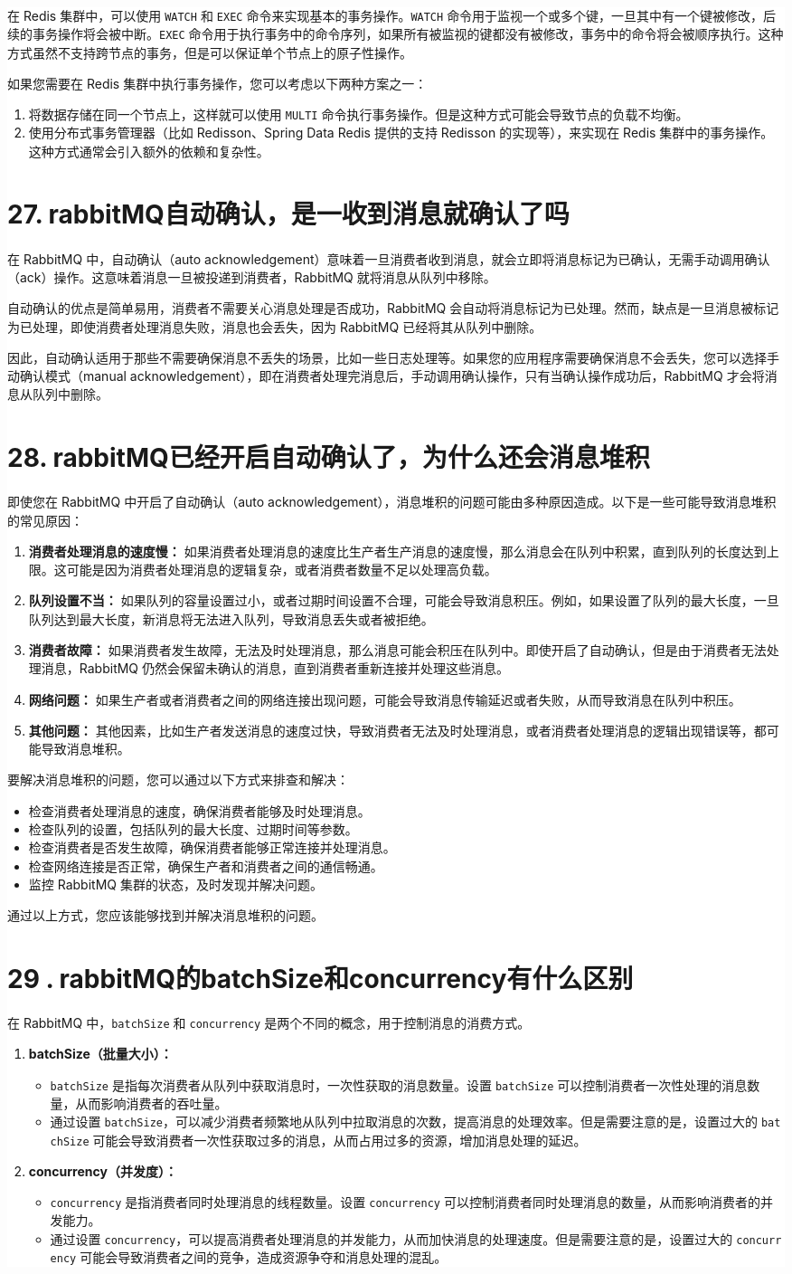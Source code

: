 在 Redis 集群中，可以使用 `WATCH` 和 `EXEC` 命令来实现基本的事务操作。`WATCH` 命令用于监视一个或多个键，一旦其中有一个键被修改，后续的事务操作将会被中断。`EXEC` 命令用于执行事务中的命令序列，如果所有被监视的键都没有被修改，事务中的命令将会被顺序执行。这种方式虽然不支持跨节点的事务，但是可以保证单个节点上的原子性操作。

如果您需要在 Redis 集群中执行事务操作，您可以考虑以下两种方案之一：
1. 将数据存储在同一个节点上，这样就可以使用 `MULTI` 命令执行事务操作。但是这种方式可能会导致节点的负载不均衡。
2. 使用分布式事务管理器（比如 Redisson、Spring Data Redis 提供的支持 Redisson 的实现等），来实现在 Redis 集群中的事务操作。这种方式通常会引入额外的依赖和复杂性。   

# 27. rabbitMQ自动确认，是一收到消息就确认了吗   
在 RabbitMQ 中，自动确认（auto acknowledgement）意味着一旦消费者收到消息，就会立即将消息标记为已确认，无需手动调用确认（ack）操作。这意味着消息一旦被投递到消费者，RabbitMQ 就将消息从队列中移除。

自动确认的优点是简单易用，消费者不需要关心消息处理是否成功，RabbitMQ 会自动将消息标记为已处理。然而，缺点是一旦消息被标记为已处理，即使消费者处理消息失败，消息也会丢失，因为 RabbitMQ 已经将其从队列中删除。

因此，自动确认适用于那些不需要确保消息不丢失的场景，比如一些日志处理等。如果您的应用程序需要确保消息不会丢失，您可以选择手动确认模式（manual acknowledgement），即在消费者处理完消息后，手动调用确认操作，只有当确认操作成功后，RabbitMQ 才会将消息从队列中删除。   

# 28. rabbitMQ已经开启自动确认了，为什么还会消息堆积
即使您在 RabbitMQ 中开启了自动确认（auto acknowledgement），消息堆积的问题可能由多种原因造成。以下是一些可能导致消息堆积的常见原因：

1. **消费者处理消息的速度慢：** 如果消费者处理消息的速度比生产者生产消息的速度慢，那么消息会在队列中积累，直到队列的长度达到上限。这可能是因为消费者处理消息的逻辑复杂，或者消费者数量不足以处理高负载。

2. **队列设置不当：** 如果队列的容量设置过小，或者过期时间设置不合理，可能会导致消息积压。例如，如果设置了队列的最大长度，一旦队列达到最大长度，新消息将无法进入队列，导致消息丢失或者被拒绝。

3. **消费者故障：** 如果消费者发生故障，无法及时处理消息，那么消息可能会积压在队列中。即使开启了自动确认，但是由于消费者无法处理消息，RabbitMQ 仍然会保留未确认的消息，直到消费者重新连接并处理这些消息。

4. **网络问题：** 如果生产者或者消费者之间的网络连接出现问题，可能会导致消息传输延迟或者失败，从而导致消息在队列中积压。

5. **其他问题：** 其他因素，比如生产者发送消息的速度过快，导致消费者无法及时处理消息，或者消费者处理消息的逻辑出现错误等，都可能导致消息堆积。

要解决消息堆积的问题，您可以通过以下方式来排查和解决：

- 检查消费者处理消息的速度，确保消费者能够及时处理消息。
- 检查队列的设置，包括队列的最大长度、过期时间等参数。
- 检查消费者是否发生故障，确保消费者能够正常连接并处理消息。
- 检查网络连接是否正常，确保生产者和消费者之间的通信畅通。
- 监控 RabbitMQ 集群的状态，及时发现并解决问题。

通过以上方式，您应该能够找到并解决消息堆积的问题。   

# 29 . rabbitMQ的batchSize和concurrency有什么区别   
在 RabbitMQ 中，`batchSize` 和 `concurrency` 是两个不同的概念，用于控制消息的消费方式。

1. **batchSize（批量大小）：**
   - `batchSize` 是指每次消费者从队列中获取消息时，一次性获取的消息数量。设置 `batchSize` 可以控制消费者一次性处理的消息数量，从而影响消费者的吞吐量。
   - 通过设置 `batchSize`，可以减少消费者频繁地从队列中拉取消息的次数，提高消息的处理效率。但是需要注意的是，设置过大的 `batchSize` 可能会导致消费者一次性获取过多的消息，从而占用过多的资源，增加消息处理的延迟。

2. **concurrency（并发度）：**
   - `concurrency` 是指消费者同时处理消息的线程数量。设置 `concurrency` 可以控制消费者同时处理消息的数量，从而影响消费者的并发能力。
   - 通过设置 `concurrency`，可以提高消费者处理消息的并发能力，从而加快消息的处理速度。但是需要注意的是，设置过大的 `concurrency` 可能会导致消费者之间的竞争，造成资源争夺和消息处理的混乱。
